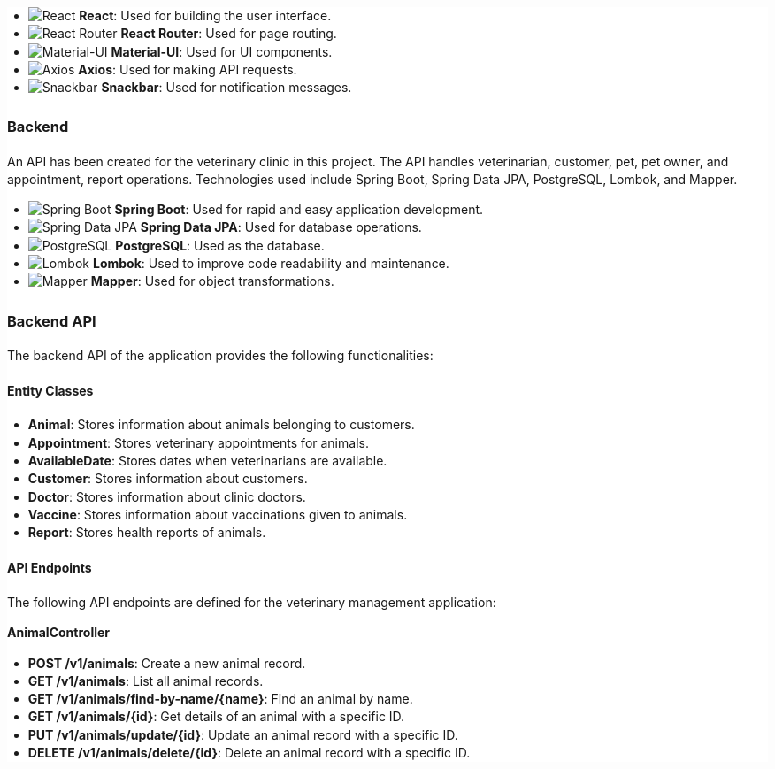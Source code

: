 - ![React](https://img.shields.io/badge/-React-61DAFB?style=flat&logo=React&logoColor=white) **React**: Used for building the user interface.
- ![React Router](https://img.shields.io/badge/-React%20Router-CA4245?style=flat&logo=React-Router&logoColor=white) **React Router**: Used for page routing.
- ![Material-UI](https://img.shields.io/badge/-Material--UI-0081CB?style=flat&logo=Material-UI&logoColor=white) **Material-UI**: Used for UI components.
- ![Axios](https://img.shields.io/badge/-Axios-5A29E4?style=flat&logo=Axios&logoColor=white) **Axios**: Used for making API requests.
- ![Snackbar](https://img.shields.io/badge/-Snackbar-3F51B5?style=flat&logo=Snackbar&logoColor=white) **Snackbar**: Used for notification messages.

### Backend

An API has been created for the veterinary clinic in this project. The API handles veterinarian, customer, pet, pet owner, and appointment, report operations. Technologies used include Spring Boot, Spring Data JPA, PostgreSQL, Lombok, and Mapper.

- ![Spring Boot](https://img.shields.io/badge/-Spring%20Boot-6DB33F?style=flat&logo=Spring-Boot&logoColor=white) **Spring Boot**: Used for rapid and easy application development.
- ![Spring Data JPA](https://img.shields.io/badge/-Spring%20Data%20JPA-6DB33F?style=flat&logo=Spring&logoColor=white) **Spring Data JPA**: Used for database operations.
- ![PostgreSQL](https://img.shields.io/badge/-PostgreSQL-4169E1?style=flat&logo=PostgreSQL&logoColor=white) **PostgreSQL**: Used as the database.
- ![Lombok](https://img.shields.io/badge/-Lombok-FF6347?style=flat&logo=Lombok&logoColor=white) **Lombok**: Used to improve code readability and maintenance.
- ![Mapper](https://img.shields.io/badge/-Mapper-4DB33D?style=flat&logo=Hibernate&logoColor=white) **Mapper**: Used for object transformations.

### Backend API

The backend API of the application provides the following functionalities:

#### Entity Classes

- **Animal**: Stores information about animals belonging to customers.
- **Appointment**: Stores veterinary appointments for animals.
- **AvailableDate**: Stores dates when veterinarians are available.
- **Customer**: Stores information about customers.
- **Doctor**: Stores information about clinic doctors.
- **Vaccine**: Stores information about vaccinations given to animals.
- **Report**: Stores health reports of animals.

#### API Endpoints

The following API endpoints are defined for the veterinary management application:

**AnimalController**

- **POST /v1/animals**: Create a new animal record.
- **GET /v1/animals**: List all animal records.
- **GET /v1/animals/find-by-name/{name}**: Find an animal by name.
- **GET /v1/animals/{id}**: Get details of an animal with a specific ID.
- **PUT /v1/animals/update/{id}**: Update an animal record with a specific ID.
- **DELETE /v1/animals/delete/{id}**: Delete an animal record with a specific ID.

